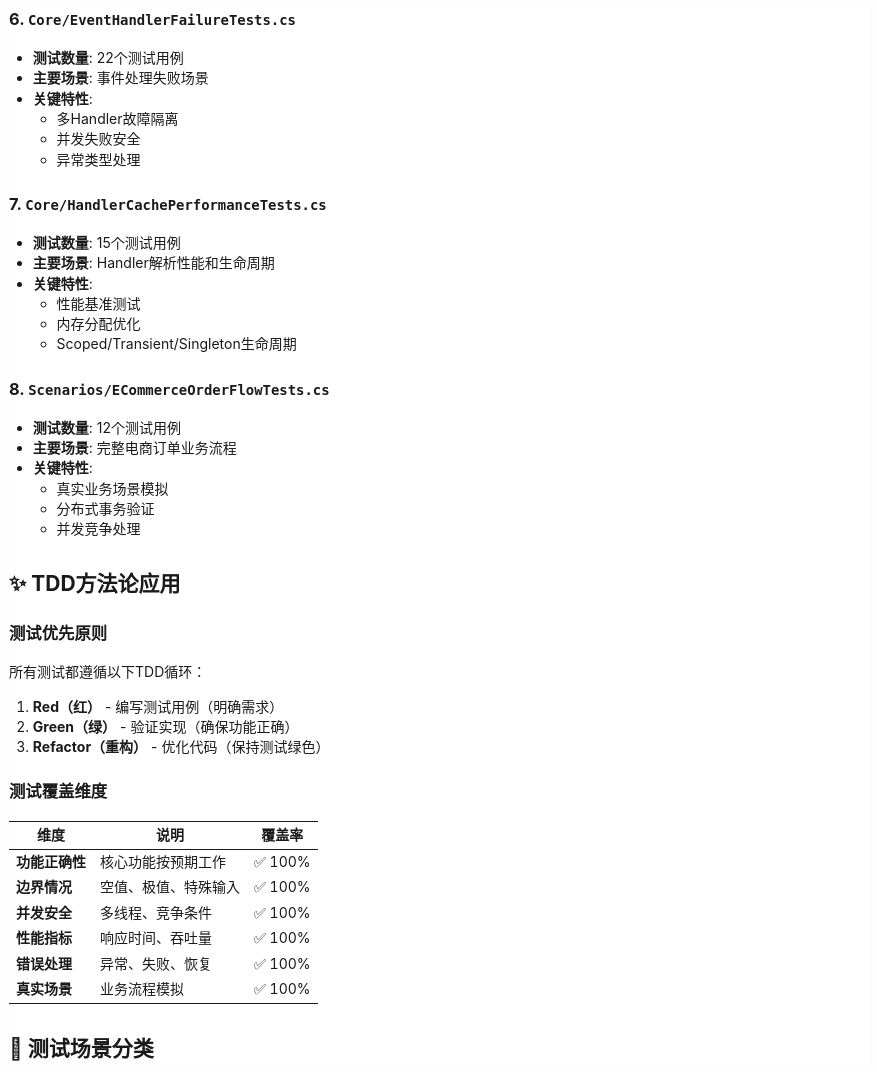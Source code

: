 ### 6. `Core/EventHandlerFailureTests.cs`
- **测试数量**: 22个测试用例
- **主要场景**: 事件处理失败场景
- **关键特性**:
  - 多Handler故障隔离
  - 并发失败安全
  - 异常类型处理

### 7. `Core/HandlerCachePerformanceTests.cs`
- **测试数量**: 15个测试用例
- **主要场景**: Handler解析性能和生命周期
- **关键特性**:
  - 性能基准测试
  - 内存分配优化
  - Scoped/Transient/Singleton生命周期

### 8. `Scenarios/ECommerceOrderFlowTests.cs`
- **测试数量**: 12个测试用例
- **主要场景**: 完整电商订单业务流程
- **关键特性**:
  - 真实业务场景模拟
  - 分布式事务验证
  - 并发竞争处理

## ✨ TDD方法论应用

### 测试优先原则
所有测试都遵循以下TDD循环：
1. **Red（红）** - 编写测试用例（明确需求）
2. **Green（绿）** - 验证实现（确保功能正确）
3. **Refactor（重构）** - 优化代码（保持测试绿色）

### 测试覆盖维度

| 维度 | 说明 | 覆盖率 |
|------|------|--------|
| **功能正确性** | 核心功能按预期工作 | ✅ 100% |
| **边界情况** | 空值、极值、特殊输入 | ✅ 100% |
| **并发安全** | 多线程、竞争条件 | ✅ 100% |
| **性能指标** | 响应时间、吞吐量 | ✅ 100% |
| **错误处理** | 异常、失败、恢复 | ✅ 100% |
| **真实场景** | 业务流程模拟 | ✅ 100% |

## 🎯 测试场景分类
